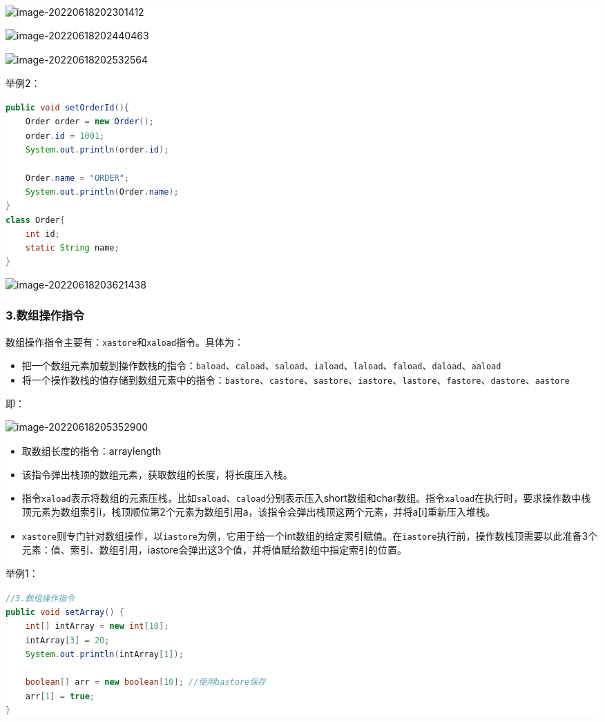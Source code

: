 ![image-20220618202301412](.\image-20220618202301412.png)

![image-20220618202440463](.\image-20220618202440463.png)

![image-20220618202532564](.\image-20220618202532564.png)

举例2：

```java
public void setOrderId(){
    Order order = new Order();
    order.id = 1001;
    System.out.println(order.id);

    Order.name = "ORDER";
    System.out.println(Order.name);
}
class Order{
    int id;
    static String name;
}
```

![image-20220618203621438](.\image-20220618203621438.png)

### 3.数组操作指令

数组操作指令主要有：`xastore`和`xaload`指令。具体为：

- 把一个数组元素加载到操作数栈的指令：`baload`、`caload`、`saload`、`iaload`、`laload`、`faload`、`daload`、`aaload`
- 将一个操作数栈的值存储到数组元素中的指令：`bastore`、`castore`、`sastore`、`iastore`、`lastore`、`fastore`、`dastore`、`aastore`

即：

![image-20220618205352900](.\image-20220618205352900.png)

- 取数组长度的指令：arraylength
- 该指令弹出栈顶的数组元素，获取数组的长度，将长度压入栈。



- 指令`xaload`表示将数组的元素压栈，比如`saload`、`caload`分别表示压入short数组和char数组。指令`xaload`在执行时，要求操作数中栈顶元素为数组索引i，栈顶顺位第2个元素为数组引用a，该指令会弹出栈顶这两个元素，并将a[i]重新压入堆栈。
- `xastore`则专门针对数组操作，以`iastore`为例，它用于给一个int数组的给定索引赋值。在`iastore`执行前，操作数栈顶需要以此准备3个元素：值、索引、数组引用，iastore会弹出这3个值，并将值赋给数组中指定索引的位置。

举例1：

```java
//3.数组操作指令
public void setArray() {
    int[] intArray = new int[10];
    intArray[3] = 20;
    System.out.println(intArray[1]);

    boolean[] arr = new boolean[10]; //使用bastore保存
    arr[1] = true;
}
```
